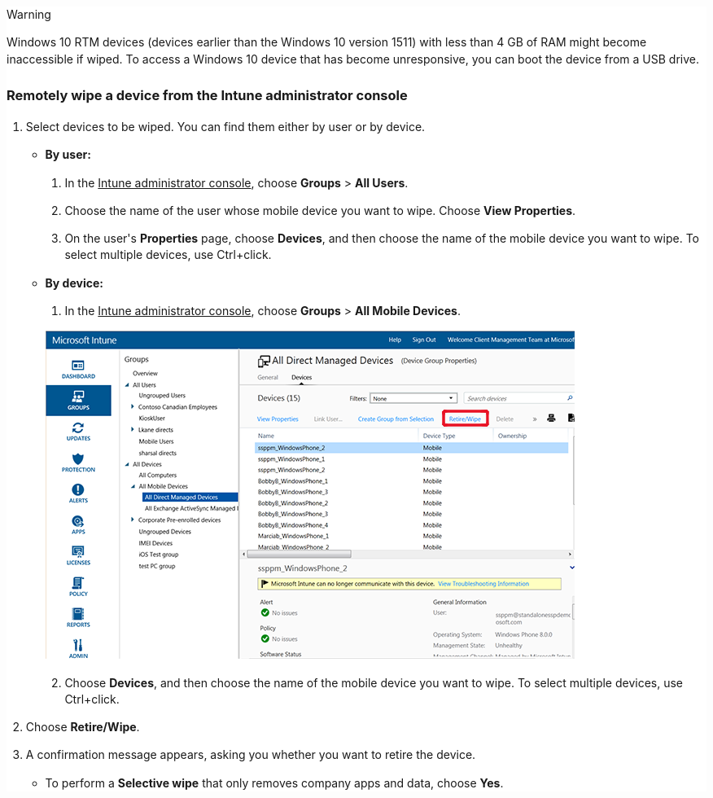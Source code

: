 
> [!Warning]
> Windows 10 RTM devices (devices earlier than the Windows 10 version 1511) with less than 4 GB of RAM might become inaccessible if wiped. To access a Windows 10 device that has become unresponsive, you can boot the device from a USB drive.

### Remotely wipe a device from the Intune administrator console

1.  Select devices to be wiped. You can find them either by user or by device.

    -   **By user:**

        1.  In the [Intune administrator console](https://manage.microsoft.com/), choose **Groups** &gt; **All Users**.

        2.  Choose the name of the user whose mobile device you want to wipe. Choose **View Properties**.

        3.  On the user's **Properties**  page, choose **Devices**, and then choose the name of the mobile device you want to wipe. To select multiple devices, use Ctrl+click.

    -   **By device:**

        1.  In the [Intune administrator console](https://manage.microsoft.com/), choose **Groups** &gt; **All Mobile Devices**.

         ![Starting a retire or wipe operation](../media/dev-sa-wipe.png)

        2.  Choose **Devices**, and then choose the name of the mobile device you want to wipe. To select multiple devices, use Ctrl+click.

2.  Choose **Retire/Wipe**.

3.  A confirmation message appears, asking you whether you want to retire the device.

    -   To perform a **Selective wipe** that only removes company apps and data, choose **Yes**.

